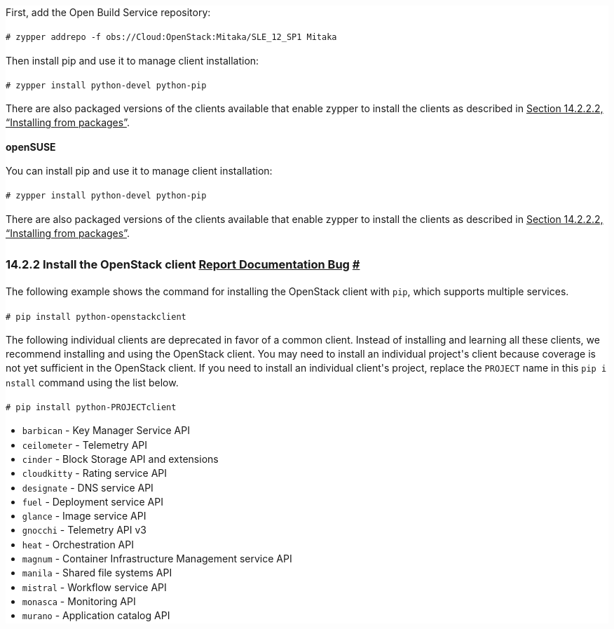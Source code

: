 First, add the Open Build Service repository:

    # zypper addrepo -f obs://Cloud:OpenStack:Mitaka/SLE_12_SP1 Mitaka

Then install pip and use it to manage client installation:

    # zypper install python-devel python-pip

There are also packaged versions of the clients available that enable zypper to install the clients as described in [Section 14.2.2.2, “Installing from packages”](https://documentation.suse.com/soc/8/html/suse-openstack-cloud-crowbar-all/osadm-os-cli.html#installing-from-packages).

**openSUSE**

You can install pip and use it to manage client installation:

    # zypper install python-devel python-pip

There are also packaged versions of the clients available that enable zypper to install the clients as described in [Section 14.2.2.2, “Installing from packages”](https://documentation.suse.com/soc/8/html/suse-openstack-cloud-crowbar-all/osadm-os-cli.html#installing-from-packages).

### 14.2.2 Install the OpenStack client [Report Documentation Bug](https://bugzilla.suse.com/enter_bug.cgi?&product=SUSE%20OpenStack%20Cloud%208&component=Documentation&short_desc=%5Bdoc%5D%2014.2.2%20%20Install%20the%20OpenStack%20client&comment=14.2.2%20%20Install%20the%20OpenStack%20client%253A%0A%0Ahttps%253A%252F%252Fdocumentation.suse.com%252Fsoc%252F8%252Fhtml%252Fsuse-openstack-cloud-crowbar-all%252Fosadm-os-cli.html%2523id-1.4.16.4.4) [\#](https://documentation.suse.com/soc/8/html/suse-openstack-cloud-crowbar-all/osadm-os-cli.html#id-1.4.16.4.4)

The following example shows the command for installing the OpenStack client with `pip`, which supports multiple services.

    # pip install python-openstackclient

The following individual clients are deprecated in favor of a common client. Instead of installing and learning all these clients, we recommend installing and using the OpenStack client. You may need to install an individual project's client because coverage is not yet sufficient in the OpenStack client. If you need to install an individual client's project, replace the `PROJECT` name in this `pip install` command using the list below.

    # pip install python-PROJECTclient

* `barbican` - Key Manager Service API
* `ceilometer` - Telemetry API
* `cinder` - Block Storage API and extensions
* `cloudkitty` - Rating service API
* `designate` - DNS service API
* `fuel` - Deployment service API
* `glance` - Image service API
* `gnocchi` - Telemetry API v3
* `heat` - Orchestration API
* `magnum` - Container Infrastructure Management service API
* `manila` - Shared file systems API
* `mistral` - Workflow service API
* `monasca` - Monitoring API
* `murano` - Application catalog API